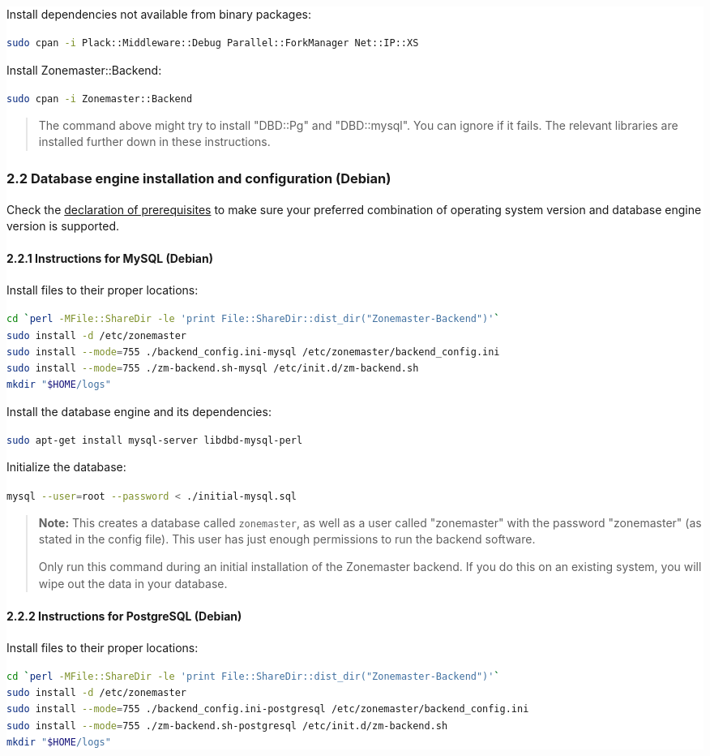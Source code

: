 Install dependencies not available from binary packages:

```sh
sudo cpan -i Plack::Middleware::Debug Parallel::ForkManager Net::IP::XS
```

Install Zonemaster::Backend:

```sh
sudo cpan -i Zonemaster::Backend
```

> The command above might try to install "DBD::Pg" and "DBD::mysql".
> You can ignore if it fails. The relevant libraries are installed further down in these instructions.

### 2.2 Database engine installation and configuration (Debian)

Check the [declaration of prerequisites] to make sure your preferred combination
of operating system version and database engine version is supported.

#### 2.2.1 Instructions for MySQL (Debian)

Install files to their proper locations:

```sh
cd `perl -MFile::ShareDir -le 'print File::ShareDir::dist_dir("Zonemaster-Backend")'`
sudo install -d /etc/zonemaster
sudo install --mode=755 ./backend_config.ini-mysql /etc/zonemaster/backend_config.ini
sudo install --mode=755 ./zm-backend.sh-mysql /etc/init.d/zm-backend.sh
mkdir "$HOME/logs"
```

Install the database engine and its dependencies:

```sh
sudo apt-get install mysql-server libdbd-mysql-perl
```

Initialize the database:

```sh
mysql --user=root --password < ./initial-mysql.sql
```

> **Note:** This creates a database called `zonemaster`, as well as a user
> called "zonemaster" with the password "zonemaster" (as stated in the config
> file). This user has just enough permissions to run the backend software.
>
> Only run this command during an initial installation of the Zonemaster
> backend. If you do this on an existing system, you will wipe out the data in
> your database.


#### 2.2.2 Instructions for PostgreSQL (Debian)

Install files to their proper locations:

```sh
cd `perl -MFile::ShareDir -le 'print File::ShareDir::dist_dir("Zonemaster-Backend")'`
sudo install -d /etc/zonemaster
sudo install --mode=755 ./backend_config.ini-postgresql /etc/zonemaster/backend_config.ini
sudo install --mode=755 ./zm-backend.sh-postgresql /etc/init.d/zm-backend.sh
mkdir "$HOME/logs"
```


[Declaration of prerequisites]: https://github.com/dotse/zonemaster#prerequisites
[JSON-RPC API]: API.md
[Main Zonemaster repository]: https://github.com/dotse/zonemaster/blob/master/README.md
[Zonemaster::CLI installation]: https://github.com/dotse/zonemaster-cli/blob/master/docs/Installation.md
[Zonemaster::GUI installation]: https://github.com/dotse/zonemaster-gui/blob/master/docs/Installation.md
[Zonemaster::Engine installation]: https://github.com/dotse/zonemaster-engine/blob/master/docs/Installation.md
[Zonemaster::Engine]: https://github.com/dotse/zonemaster-engine/blob/master/README.md
[Zonemaster::LDNS]: https://github.com/dotse/zonemaster-ldns/blob/master/README.md